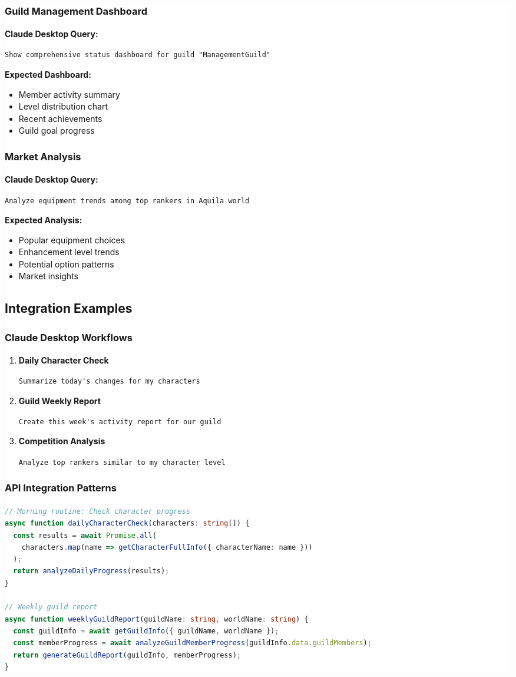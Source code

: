 ### Guild Management Dashboard

**Claude Desktop Query:**
```
Show comprehensive status dashboard for guild "ManagementGuild"
```

**Expected Dashboard:**
- Member activity summary
- Level distribution chart
- Recent achievements
- Guild goal progress

### Market Analysis

**Claude Desktop Query:**
```
Analyze equipment trends among top rankers in Aquila world
```

**Expected Analysis:**
- Popular equipment choices
- Enhancement level trends
- Potential option patterns
- Market insights

## Integration Examples

### Claude Desktop Workflows

1. **Daily Character Check**
   ```
   Summarize today's changes for my characters
   ```

2. **Guild Weekly Report**
   ```
   Create this week's activity report for our guild
   ```

3. **Competition Analysis**
   ```
   Analyze top rankers similar to my character level
   ```

### API Integration Patterns

```typescript
// Morning routine: Check character progress
async function dailyCharacterCheck(characters: string[]) {
  const results = await Promise.all(
    characters.map(name => getCharacterFullInfo({ characterName: name }))
  );
  return analyzeDailyProgress(results);
}

// Weekly guild report
async function weeklyGuildReport(guildName: string, worldName: string) {
  const guildInfo = await getGuildInfo({ guildName, worldName });
  const memberProgress = await analyzeGuildMemberProgress(guildInfo.data.guildMembers);
  return generateGuildReport(guildInfo, memberProgress);
}
```

